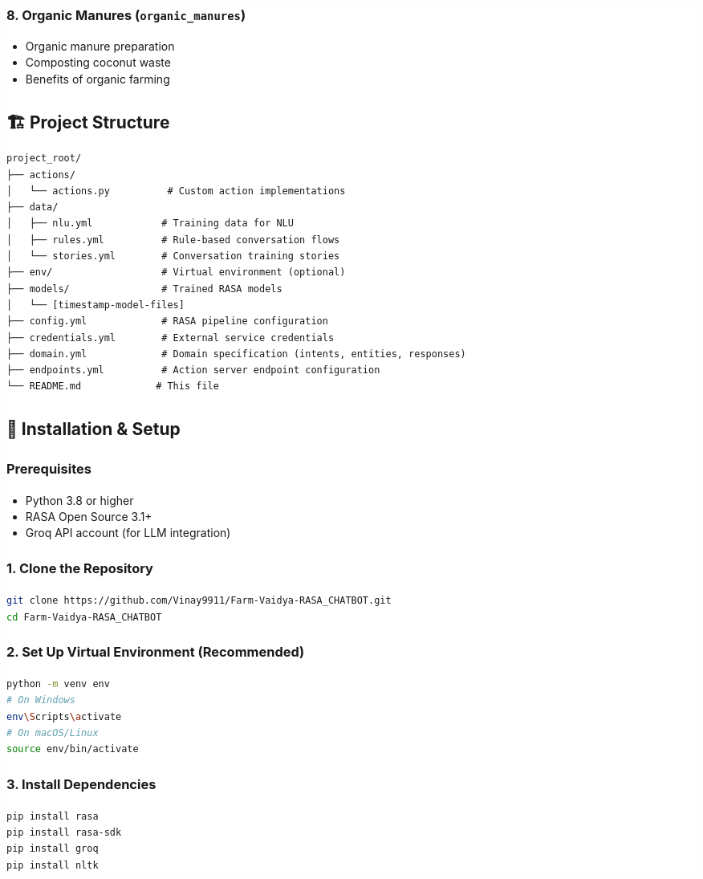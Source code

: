 ### 8. **Organic Manures** (`organic_manures`)
- Organic manure preparation
- Composting coconut waste
- Benefits of organic farming

## 🏗️ Project Structure

```
project_root/
├── actions/
│   └── actions.py          # Custom action implementations
├── data/
│   ├── nlu.yml            # Training data for NLU
│   ├── rules.yml          # Rule-based conversation flows
│   └── stories.yml        # Conversation training stories
├── env/                   # Virtual environment (optional)
├── models/                # Trained RASA models
│   └── [timestamp-model-files]
├── config.yml             # RASA pipeline configuration
├── credentials.yml        # External service credentials
├── domain.yml             # Domain specification (intents, entities, responses)
├── endpoints.yml          # Action server endpoint configuration
└── README.md             # This file
```

## 🔧 Installation & Setup

### Prerequisites
- Python 3.8 or higher
- RASA Open Source 3.1+
- Groq API account (for LLM integration)

### 1. Clone the Repository
```bash
git clone https://github.com/Vinay9911/Farm-Vaidya-RASA_CHATBOT.git
cd Farm-Vaidya-RASA_CHATBOT
```

### 2. Set Up Virtual Environment (Recommended)
```bash
python -m venv env
# On Windows
env\Scripts\activate
# On macOS/Linux
source env/bin/activate
```

### 3. Install Dependencies
```bash
pip install rasa
pip install rasa-sdk
pip install groq
pip install nltk
```
